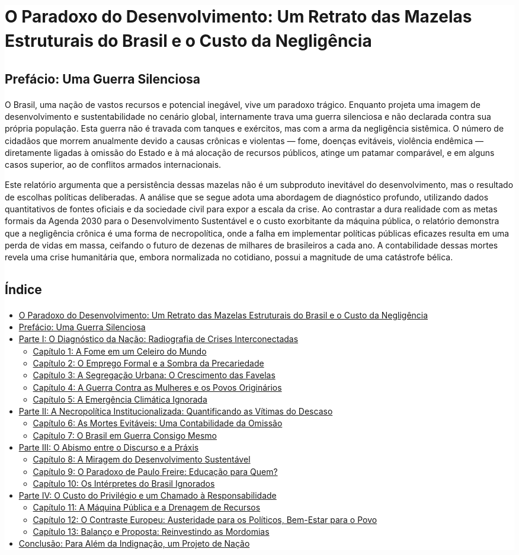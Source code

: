 # O Paradoxo do Desenvolvimento: Um Retrato das Mazelas Estruturais do Brasil e o Custo da Negligência

## Prefácio: Uma Guerra Silenciosa

O Brasil, uma nação de vastos recursos e potencial inegável, vive um paradoxo trágico. Enquanto projeta uma imagem de desenvolvimento e sustentabilidade no cenário global, internamente trava uma guerra silenciosa e não declarada contra sua própria população. Esta guerra não é travada com tanques e exércitos, mas com a arma da negligência sistêmica. O número de cidadãos que morrem anualmente devido a causas crônicas e violentas — fome, doenças evitáveis, violência endêmica — diretamente ligadas à omissão do Estado e à má alocação de recursos públicos, atinge um patamar comparável, e em alguns casos superior, ao de conflitos armados internacionais.

Este relatório argumenta que a persistência dessas mazelas não é um subproduto inevitável do desenvolvimento, mas o resultado de escolhas políticas deliberadas. A análise que se segue adota uma abordagem de diagnóstico profundo, utilizando dados quantitativos de fontes oficiais e da sociedade civil para expor a escala da crise. Ao contrastar a dura realidade com as metas formais da Agenda 2030 para o Desenvolvimento Sustentável e o custo exorbitante da máquina pública, o relatório demonstra que a negligência crônica é uma forma de necropolítica, onde a falha em implementar políticas públicas eficazes resulta em uma perda de vidas em massa, ceifando o futuro de dezenas de milhares de brasileiros a cada ano. A contabilidade dessas mortes revela uma crise humanitária que, embora normalizada no cotidiano, possui a magnitude de uma catástrofe bélica.

## Índice

*   [O Paradoxo do Desenvolvimento: Um Retrato das Mazelas Estruturais do Brasil e o Custo da Negligência](#o-paradoxo-do-desenvolvimento-um-retrato-das-mazelas-estruturais-do-brasil-e-o-custo-da-negligência)
*   [Prefácio: Uma Guerra Silenciosa](#prefácio-uma-guerra-silenciosa)
*   [Parte I: O Diagnóstico da Nação: Radiografia de Crises Interconectadas](#parte-i-o-diagnóstico-da-nação-radiografia-de-crises-interconectadas)
    *   [Capítulo 1: A Fome em um Celeiro do Mundo](#capítulo-1-a-fome-em-um-celeiro-do-mundo)
    *   [Capítulo 2: O Emprego Formal e a Sombra da Precariedade](#capítulo-2-o-emprego-formal-e-a-sombra-da-precariedade)
    *   [Capítulo 3: A Segregação Urbana: O Crescimento das Favelas](#capítulo-3-a-segregação-urbana-o-crescimento-das-favelas)
    *   [Capítulo 4: A Guerra Contra as Mulheres e os Povos Originários](#capítulo-4-a-guerra-contra-as-mulheres-e-os-povos-originários)
    *   [Capítulo 5: A Emergência Climática Ignorada](#capítulo-5-a-emergência-climática-ignorada)
*   [Parte II: A Necropolítica Institucionalizada: Quantificando as Vítimas do Descaso](#parte-ii-a-necropolítica-institucionalizada-quantificando-as-vítimas-do-descaso)
    *   [Capítulo 6: As Mortes Evitáveis: Uma Contabilidade da Omissão](#capítulo-6-as-mortes-evitáveis-uma-contabilidade-da-omissão)
    *   [Capítulo 7: O Brasil em Guerra Consigo Mesmo](#capítulo-7-o-brasil-em-guerra-consigo-mesmo)
*   [Parte III: O Abismo entre o Discurso e a Práxis](#parte-iii-o-abismo-entre-o-discurso-e-a-práxis)
    *   [Capítulo 8: A Miragem do Desenvolvimento Sustentável](#capítulo-8-a-miragem-do-desenvolvimento-sustentável)
    *   [Capítulo 9: O Paradoxo de Paulo Freire: Educação para Quem?](#capítulo-9-o-paradoxo-de-paulo-freire-educação-para-quem)
    *   [Capítulo 10: Os Intérpretes do Brasil Ignorados](#capítulo-10-os-intérpretes-do-brasil-ignorados)
*   [Parte IV: O Custo do Privilégio e um Chamado à Responsabilidade](#parte-iv-o-custo-do-privilégio-e-um-chamado-à-responsabilidade)
    *   [Capítulo 11: A Máquina Pública e a Drenagem de Recursos](#capítulo-11-a-máquina-pública-e-a-drenagem-de-recursos)
    *   [Capítulo 12: O Contraste Europeu: Austeridade para os Políticos, Bem-Estar para o Povo](#capítulo-12-o-contraste-europeu-austeridade-para-os-políticos-bem-estar-para-o-povo)
    *   [Capítulo 13: Balanço e Proposta: Reinvestindo as Mordomias](#capítulo-13-balanço-e-proposta-reinvestindo-as-mordomias)
*   [Conclusão: Para Além da Indignação, um Projeto de Nação](#conclusão-para-além-da-indignação-um-projeto-de-nação)